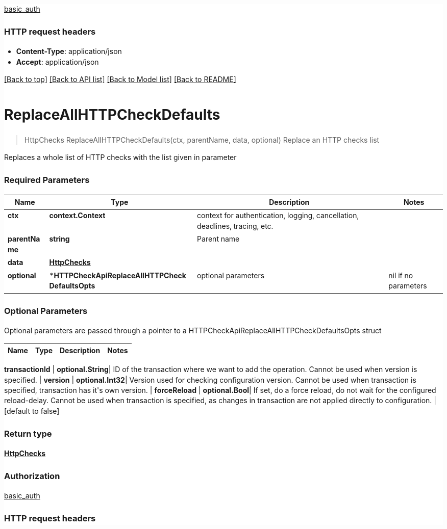 [basic_auth](../README.md#basic_auth)

### HTTP request headers

 - **Content-Type**: application/json
 - **Accept**: application/json

[[Back to top]](#) [[Back to API list]](../README.md#documentation-for-api-endpoints) [[Back to Model list]](../README.md#documentation-for-models) [[Back to README]](../README.md)

# **ReplaceAllHTTPCheckDefaults**
> HttpChecks ReplaceAllHTTPCheckDefaults(ctx, parentName, data, optional)
Replace an HTTP checks list

Replaces a whole list of HTTP checks with the list given in parameter

### Required Parameters

Name | Type | Description  | Notes
------------- | ------------- | ------------- | -------------
 **ctx** | **context.Context** | context for authentication, logging, cancellation, deadlines, tracing, etc.
  **parentName** | **string**| Parent name | 
  **data** | [**HttpChecks**](HttpChecks.md)|  | 
 **optional** | ***HTTPCheckApiReplaceAllHTTPCheckDefaultsOpts** | optional parameters | nil if no parameters

### Optional Parameters
Optional parameters are passed through a pointer to a HTTPCheckApiReplaceAllHTTPCheckDefaultsOpts struct

Name | Type | Description  | Notes
------------- | ------------- | ------------- | -------------


 **transactionId** | **optional.String**| ID of the transaction where we want to add the operation. Cannot be used when version is specified. | 
 **version** | **optional.Int32**| Version used for checking configuration version. Cannot be used when transaction is specified, transaction has it&#39;s own version. | 
 **forceReload** | **optional.Bool**| If set, do a force reload, do not wait for the configured reload-delay. Cannot be used when transaction is specified, as changes in transaction are not applied directly to configuration. | [default to false]

### Return type

[**HttpChecks**](http_checks.md)

### Authorization

[basic_auth](../README.md#basic_auth)

### HTTP request headers

